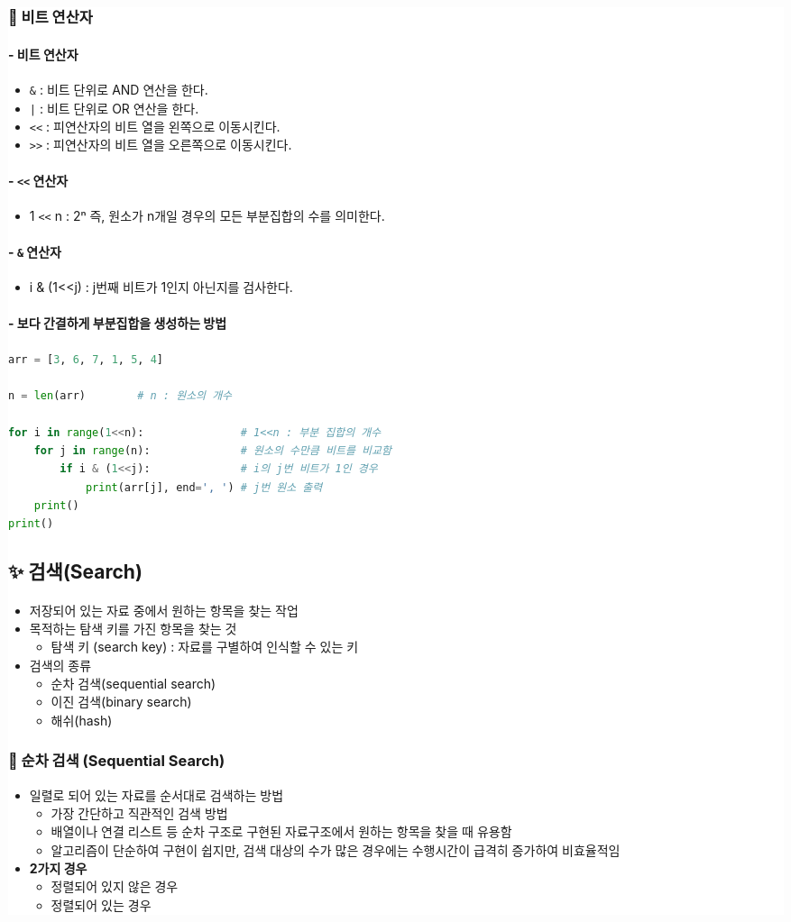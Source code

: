 

### 📢 비트 연산자

#### - 비트 연산자

- `&` : 비트 단위로 AND 연산을 한다.
- `|` : 비트 단위로 OR 연산을 한다.
- `<<` : 피연산자의 비트 열을 왼쪽으로 이동시킨다.
- `>>` : 피연산자의 비트 열을 오른쪽으로 이동시킨다.

#### - `<<` 연산자

- 1 `<<` n : 2ⁿ 즉, 원소가 n개일 경우의 모든 부분집합의 수를 의미한다.

#### - `&` 연산자

- i & (1<<j) : j번째 비트가 1인지 아닌지를 검사한다.



#### - 보다 간결하게 부분집합을 생성하는 방법

```python
arr = [3, 6, 7, 1, 5, 4]

n = len(arr)		# n : 원소의 개수

for i in range(1<<n):				# 1<<n : 부분 집합의 개수
    for j in range(n):				# 원소의 수만큼 비트를 비교함
        if i & (1<<j):				# i의 j번 비트가 1인 경우
            print(arr[j], end=', ')	# j번 원소 출력
    print()
print()
```



## ✨ 검색(Search)

- 저장되어 있는 자료 중에서 원하는 항목을 찾는 작업
- 목적하는 탐색 키를 가진 항목을 찾는 것
  - 탐색 키 (search key) : 자료를 구별하여 인식할 수 있는 키
- 검색의 종류
  - 순차 검색(sequential search)
  - 이진 검색(binary search)
  - 해쉬(hash)



### 📢 순차 검색 (Sequential Search)

- 일렬로 되어 있는 자료를 순서대로 검색하는 방법
  - 가장 간단하고 직관적인 검색 방법
  - 배열이나 연결 리스트 등 순차 구조로 구현된 자료구조에서 원하는 항목을 찾을 때 유용함
  - 알고리즘이 단순하여 구현이 쉽지만, 검색 대상의 수가 많은 경우에는 수행시간이 급격히 증가하여 비효율적임
- **2가지 경우**
  - 정렬되어 있지 않은 경우
  - 정렬되어 있는 경우
